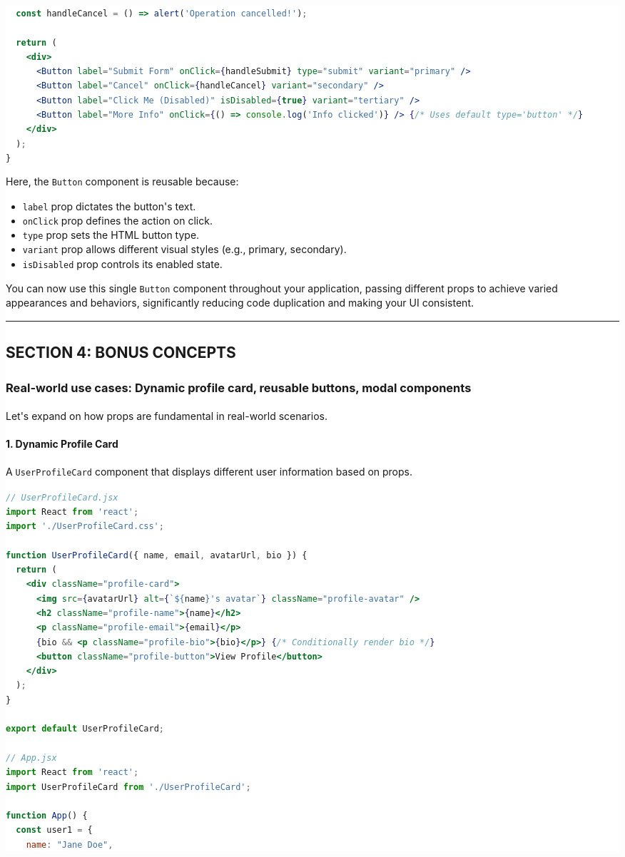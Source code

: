 ```jsx
  const handleCancel = () => alert('Operation cancelled!');

  return (
    <div>
      <Button label="Submit Form" onClick={handleSubmit} type="submit" variant="primary" />
      <Button label="Cancel" onClick={handleCancel} variant="secondary" />
      <Button label="Click Me (Disabled)" isDisabled={true} variant="tertiary" />
      <Button label="More Info" onClick={() => console.log('Info clicked')} /> {/* Uses default type='button' */}
    </div>
  );
}
```

Here, the `Button` component is reusable because:

  * `label` prop dictates the button's text.
  * `onClick` prop defines the action on click.
  * `type` prop sets the HTML button type.
  * `variant` prop allows different visual styles (e.g., primary, secondary).
  * `isDisabled` prop controls its enabled state.

You can now use this single `Button` component throughout your application, passing different props to achieve varied appearances and behaviors, significantly reducing code duplication and making your UI consistent.

-----

## SECTION 4: BONUS CONCEPTS

### Real-world use cases: Dynamic profile card, reusable buttons, modal components

Let's expand on how props are fundamental in real-world scenarios.

#### 1\. Dynamic Profile Card

A `UserProfileCard` component that displays different user information based on props.

```jsx
// UserProfileCard.jsx
import React from 'react';
import './UserProfileCard.css';

function UserProfileCard({ name, email, avatarUrl, bio }) {
  return (
    <div className="profile-card">
      <img src={avatarUrl} alt={`${name}'s avatar`} className="profile-avatar" />
      <h2 className="profile-name">{name}</h2>
      <p className="profile-email">{email}</p>
      {bio && <p className="profile-bio">{bio}</p>} {/* Conditionally render bio */}
      <button className="profile-button">View Profile</button>
    </div>
  );
}

export default UserProfileCard;

// App.jsx
import React from 'react';
import UserProfileCard from './UserProfileCard';

function App() {
  const user1 = {
    name: "Jane Doe",
```